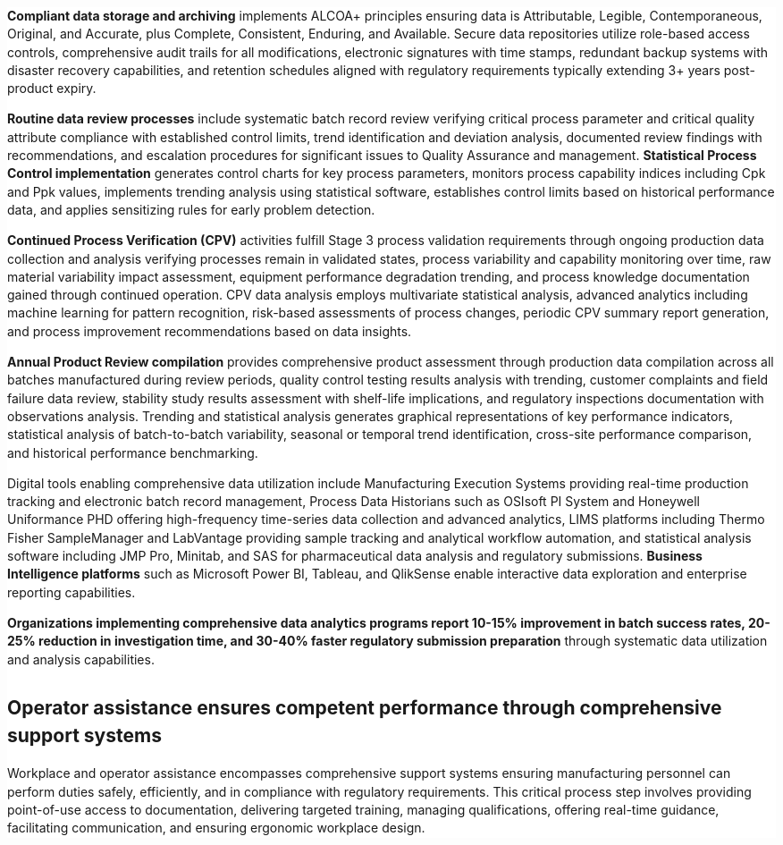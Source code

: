 **Compliant data storage and archiving** implements ALCOA+ principles ensuring data is Attributable, Legible, Contemporaneous, Original, and Accurate, plus Complete, Consistent, Enduring, and Available. Secure data repositories utilize role-based access controls, comprehensive audit trails for all modifications, electronic signatures with time stamps, redundant backup systems with disaster recovery capabilities, and retention schedules aligned with regulatory requirements typically extending 3+ years post-product expiry.

**Routine data review processes** include systematic batch record review verifying critical process parameter and critical quality attribute compliance with established control limits, trend identification and deviation analysis, documented review findings with recommendations, and escalation procedures for significant issues to Quality Assurance and management. **Statistical Process Control implementation** generates control charts for key process parameters, monitors process capability indices including Cpk and Ppk values, implements trending analysis using statistical software, establishes control limits based on historical performance data, and applies sensitizing rules for early problem detection.

**Continued Process Verification (CPV)** activities fulfill Stage 3 process validation requirements through ongoing production data collection and analysis verifying processes remain in validated states, process variability and capability monitoring over time, raw material variability impact assessment, equipment performance degradation trending, and process knowledge documentation gained through continued operation. CPV data analysis employs multivariate statistical analysis, advanced analytics including machine learning for pattern recognition, risk-based assessments of process changes, periodic CPV summary report generation, and process improvement recommendations based on data insights.

**Annual Product Review compilation** provides comprehensive product assessment through production data compilation across all batches manufactured during review periods, quality control testing results analysis with trending, customer complaints and field failure data review, stability study results assessment with shelf-life implications, and regulatory inspections documentation with observations analysis. Trending and statistical analysis generates graphical representations of key performance indicators, statistical analysis of batch-to-batch variability, seasonal or temporal trend identification, cross-site performance comparison, and historical performance benchmarking.

Digital tools enabling comprehensive data utilization include Manufacturing Execution Systems providing real-time production tracking and electronic batch record management, Process Data Historians such as OSIsoft PI System and Honeywell Uniformance PHD offering high-frequency time-series data collection and advanced analytics, LIMS platforms including Thermo Fisher SampleManager and LabVantage providing sample tracking and analytical workflow automation, and statistical analysis software including JMP Pro, Minitab, and SAS for pharmaceutical data analysis and regulatory submissions. **Business Intelligence platforms** such as Microsoft Power BI, Tableau, and QlikSense enable interactive data exploration and enterprise reporting capabilities.

**Organizations implementing comprehensive data analytics programs report 10-15% improvement in batch success rates, 20-25% reduction in investigation time, and 30-40% faster regulatory submission preparation** through systematic data utilization and analysis capabilities.

## Operator assistance ensures competent performance through comprehensive support systems

Workplace and operator assistance encompasses comprehensive support systems ensuring manufacturing personnel can perform duties safely, efficiently, and in compliance with regulatory requirements. This critical process step involves providing point-of-use access to documentation, delivering targeted training, managing qualifications, offering real-time guidance, facilitating communication, and ensuring ergonomic workplace design.
